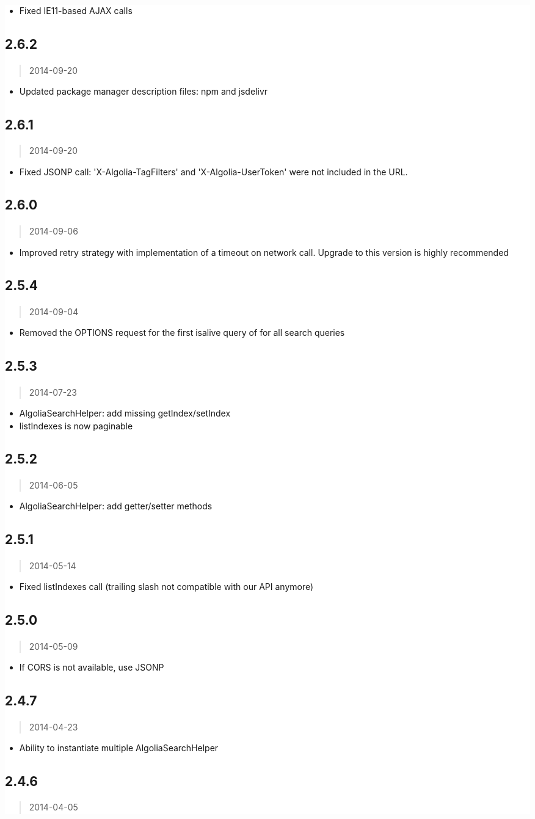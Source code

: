   * Fixed IE11-based AJAX calls

##  2.6.2
>2014-09-20

  * Updated package manager description files: npm and jsdelivr

##  2.6.1
>2014-09-20

  * Fixed JSONP call: 'X-Algolia-TagFilters' and 'X-Algolia-UserToken' were not included in the URL.

##  2.6.0
>2014-09-06

  * Improved retry strategy with implementation of a timeout on network call.
    Upgrade to this version is highly recommended

##  2.5.4
>2014-09-04

* Removed the OPTIONS request for the first isalive query of for all search queries

##  2.5.3
>2014-07-23

* AlgoliaSearchHelper: add missing getIndex/setIndex
* listIndexes is now paginable

##  2.5.2
>2014-06-05

* AlgoliaSearchHelper: add getter/setter methods

##  2.5.1
>2014-05-14

* Fixed listIndexes call (trailing slash not compatible with our API anymore)

##  2.5.0
>2014-05-09

* If CORS is not available, use JSONP

##  2.4.7
>2014-04-23

* Ability to instantiate multiple AlgoliaSearchHelper

##  2.4.6
>2014-04-05
